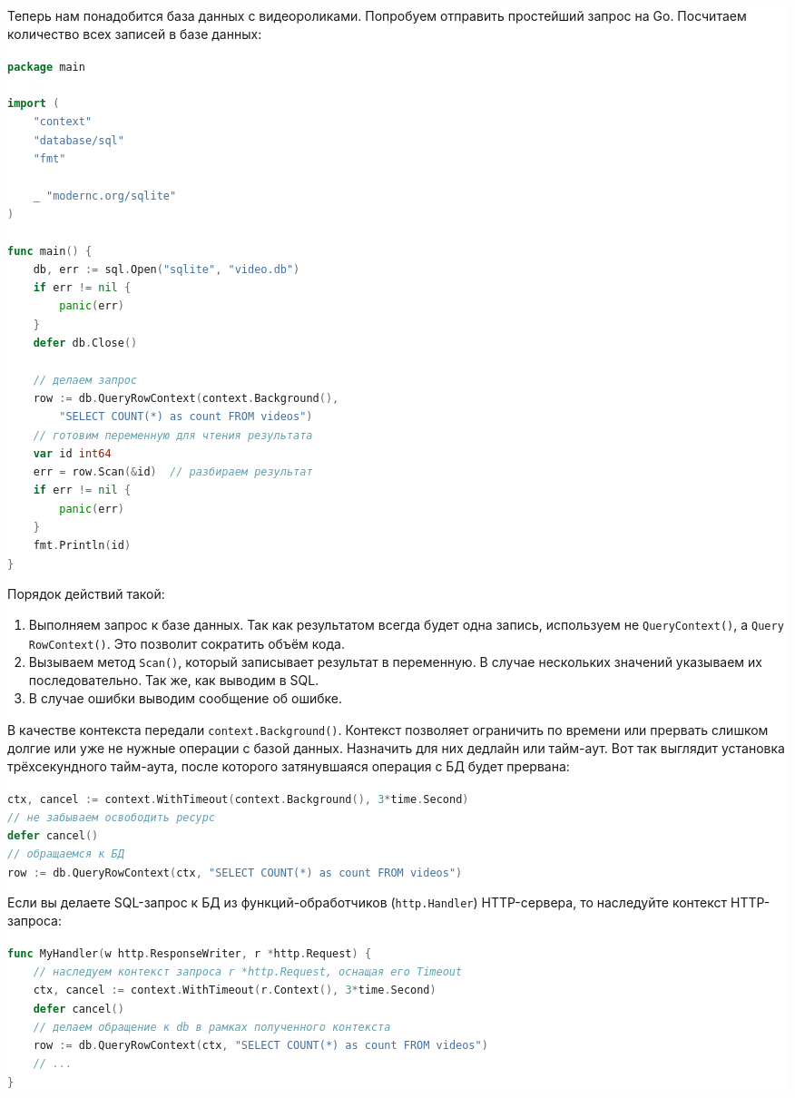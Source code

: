 Теперь нам понадобится база данных с видеороликами. Попробуем отправить простейший запрос на Go. Посчитаем количество всех записей в базе данных:
```go
package main

import (
    "context"
    "database/sql"
    "fmt"

    _ "modernc.org/sqlite"
)

func main() {
    db, err := sql.Open("sqlite", "video.db")
    if err != nil {
        panic(err)
    }
    defer db.Close()

    // делаем запрос
    row := db.QueryRowContext(context.Background(),
        "SELECT COUNT(*) as count FROM videos")
    // готовим переменную для чтения результата
    var id int64
    err = row.Scan(&id)  // разбираем результат
    if err != nil {
        panic(err)
    }
    fmt.Println(id)
}
```

Порядок действий такой:
1. Выполняем запрос к базе данных. Так как результатом всегда будет одна запись, используем не `QueryContext()`, а `QueryRowContext()`. Это позволит сократить объём кода.
1. Вызываем метод `Scan()`, который записывает результат в переменную. В случае нескольких значений указываем их последовательно. Так же, как выводим в SQL.
1. В случае ошибки выводим сообщение об ошибке.

В качестве контекста передали `context.Background()`. Контекст позволяет ограничить по времени или прервать слишком долгие или уже не нужные операции с базой данных. Назначить для них дедлайн или тайм-аут. Вот так выглядит установка трёхсекундного тайм-аута, после которого затянувшаяся операция с БД будет прервана:
```go
ctx, cancel := context.WithTimeout(context.Background(), 3*time.Second)
// не забываем освободить ресурс
defer cancel()
// обращаемся к БД
row := db.QueryRowContext(ctx, "SELECT COUNT(*) as count FROM videos")
```

Если вы делаете SQL-запрос к БД из функций-обработчиков (`http.Handler`) HTTP-сервера, то наследуйте контекст HTTP-запроса:
```go
func MyHandler(w http.ResponseWriter, r *http.Request) {
    // наследуем контекст запроса r *http.Request, оснащая его Timeout
    ctx, cancel := context.WithTimeout(r.Context(), 3*time.Second)
    defer cancel()
    // делаем обращение к db в рамках полученного контекста
    row := db.QueryRowContext(ctx, "SELECT COUNT(*) as count FROM videos")
    // ...
}
```
